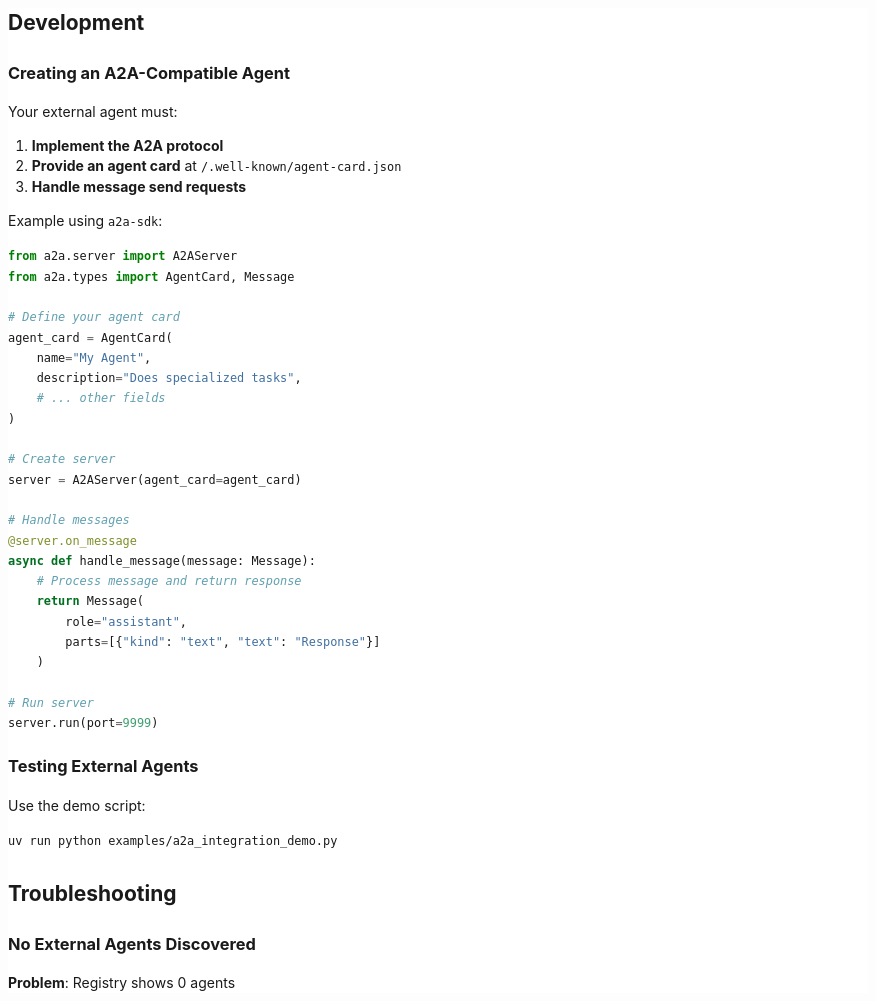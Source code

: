 ## Development

### Creating an A2A-Compatible Agent

Your external agent must:

1. **Implement the A2A protocol**
2. **Provide an agent card** at `/.well-known/agent-card.json`
3. **Handle message send requests**

Example using `a2a-sdk`:

```python
from a2a.server import A2AServer
from a2a.types import AgentCard, Message

# Define your agent card
agent_card = AgentCard(
    name="My Agent",
    description="Does specialized tasks",
    # ... other fields
)

# Create server
server = A2AServer(agent_card=agent_card)

# Handle messages
@server.on_message
async def handle_message(message: Message):
    # Process message and return response
    return Message(
        role="assistant",
        parts=[{"kind": "text", "text": "Response"}]
    )

# Run server
server.run(port=9999)
```

### Testing External Agents

Use the demo script:

```bash
uv run python examples/a2a_integration_demo.py
```

## Troubleshooting

### No External Agents Discovered

**Problem**: Registry shows 0 agents
